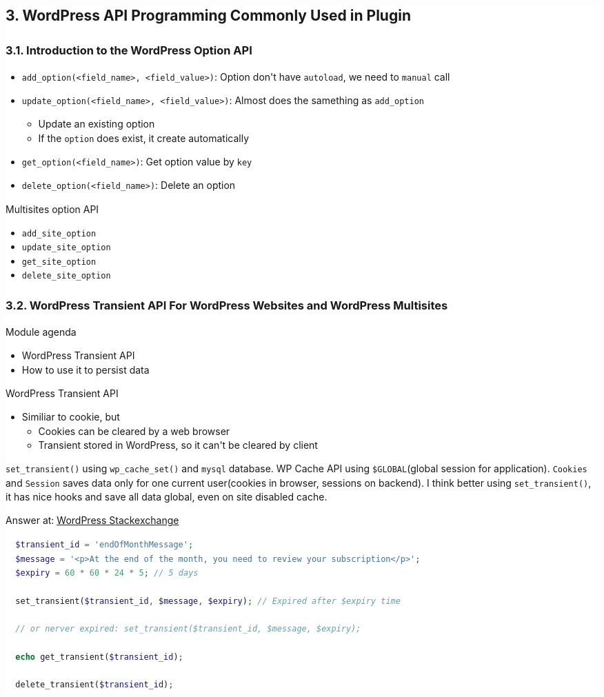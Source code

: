 ## 3. WordPress API Programming Commonly Used in Plugin

### 3.1. Introduction to the WordPress Option API

- `add_option(<field_name>, <field_value>)`: Option don't have `autoload`, we need
  to `manual` call

- `update_option(<field_name>, <field_value>)`: Almost does the samething as
  `add_option`

  - Update an existing option
  - If the `option` does exist, it create automatically

- `get_option(<field_name>)`: Get option value by `key`
- `delete_option(<field_name>)`: Delete an option

Multisites option API

- `add_site_option`
- `update_site_option`
- `get_site_option`
- `delete_site_option`

### 3.2. WordPress Transient API For WordPress Websites and WordPress Multisites

Module agenda

- WordPress Transient API
- How to use it to persist data

WordPress Transient API

- Similiar to cookie, but
  - Cookies can be cleared by a web browser
  - Transient stored in WordPress, so it can't be cleared by client

`set_transient()` using `wp_cache_set()` and `mysql` database.
WP Cache API using `$GLOBAL`(global session for application).
`Cookies` and `Session` saves data only for one current user(cookies in browser, sessions on backend).
I think better using `set_transient()`, it has nice hooks and save all data global, even on site disabled cache.

Answer at: [WordPress Stackexchange](https://wordpress.stackexchange.com/questions/250751/wp-transients-wp-object-cache-vs-sessions-cookies)

```php
  $transient_id = 'endOfMonthMessage';
  $message = '<p>At the end of the month, you need to review your subscription</p>';
  $expiry = 60 * 60 * 24 * 5; // 5 days

  set_transient($transient_id, $message, $expiry); // Expired after $expiry time

  // or nerver expired: set_transient($transient_id, $message, $expiry);

  echo get_transient($transient_id);

  delete_transient($transient_id);
```
